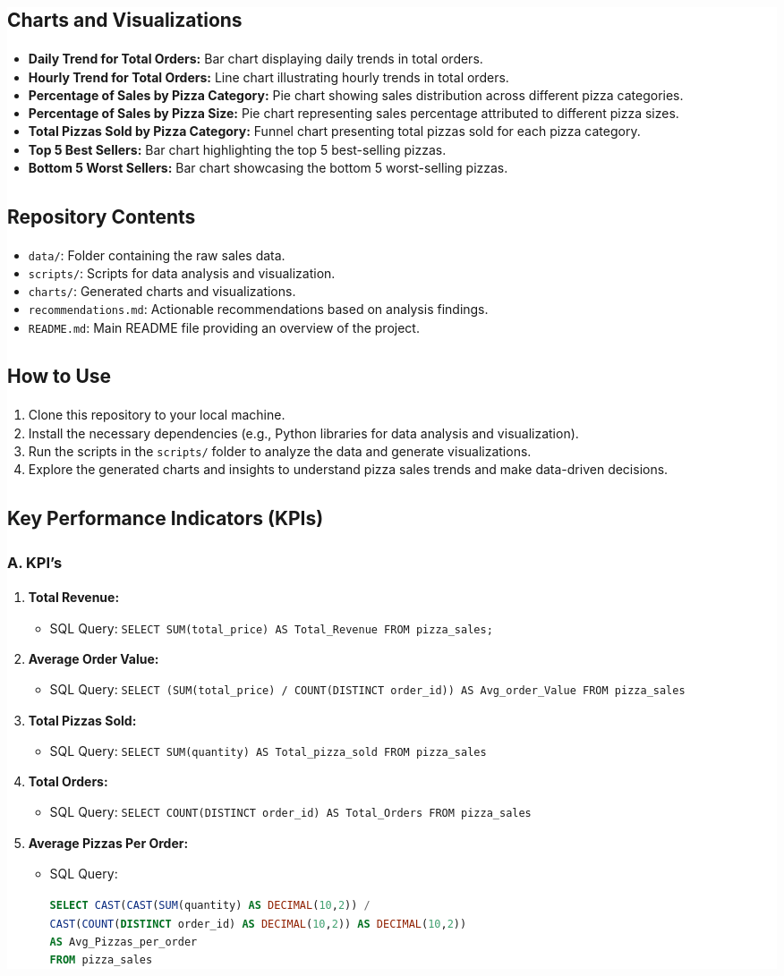 ## Charts and Visualizations

- **Daily Trend for Total Orders:** Bar chart displaying daily trends in total orders.
- **Hourly Trend for Total Orders:** Line chart illustrating hourly trends in total orders.
- **Percentage of Sales by Pizza Category:** Pie chart showing sales distribution across different pizza categories.
- **Percentage of Sales by Pizza Size:** Pie chart representing sales percentage attributed to different pizza sizes.
- **Total Pizzas Sold by Pizza Category:** Funnel chart presenting total pizzas sold for each pizza category.
- **Top 5 Best Sellers:** Bar chart highlighting the top 5 best-selling pizzas.
- **Bottom 5 Worst Sellers:** Bar chart showcasing the bottom 5 worst-selling pizzas.

## Repository Contents

- `data/`: Folder containing the raw sales data.
- `scripts/`: Scripts for data analysis and visualization.
- `charts/`: Generated charts and visualizations.
- `recommendations.md`: Actionable recommendations based on analysis findings.
- `README.md`: Main README file providing an overview of the project.

## How to Use

1. Clone this repository to your local machine.
2. Install the necessary dependencies (e.g., Python libraries for data analysis and visualization).
3. Run the scripts in the `scripts/` folder to analyze the data and generate visualizations.
4. Explore the generated charts and insights to understand pizza sales trends and make data-driven decisions.


## Key Performance Indicators (KPIs)

### A. KPI’s

1. **Total Revenue:**
   - SQL Query: `SELECT SUM(total_price) AS Total_Revenue FROM pizza_sales;`

2. **Average Order Value:**
   - SQL Query: `SELECT (SUM(total_price) / COUNT(DISTINCT order_id)) AS Avg_order_Value FROM pizza_sales`

3. **Total Pizzas Sold:**
   - SQL Query: `SELECT SUM(quantity) AS Total_pizza_sold FROM pizza_sales`

4. **Total Orders:**
   - SQL Query: `SELECT COUNT(DISTINCT order_id) AS Total_Orders FROM pizza_sales`

5. **Average Pizzas Per Order:**
   - SQL Query: 
     ```sql
     SELECT CAST(CAST(SUM(quantity) AS DECIMAL(10,2)) / 
     CAST(COUNT(DISTINCT order_id) AS DECIMAL(10,2)) AS DECIMAL(10,2))
     AS Avg_Pizzas_per_order
     FROM pizza_sales
     ```
